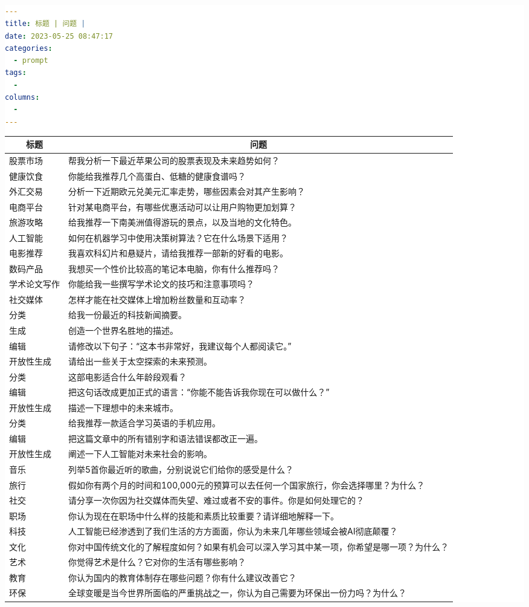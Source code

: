 ```yaml
---
title: 标题 | 问题 |
date: 2023-05-25 08:47:17
categories:
  - prompt
tags:
  - 
columns:
  - 
---
```

| 标题 | 问题 |
| --- | --- |
| 股票市场 | 帮我分析一下最近苹果公司的股票表现及未来趋势如何？|
| 健康饮食 | 你能给我推荐几个高蛋白、低糖的健康食谱吗？|
| 外汇交易 | 分析一下近期欧元兑美元汇率走势，哪些因素会对其产生影响？|
| 电商平台 | 针对某电商平台，有哪些优惠活动可以让用户购物更加划算？|
| 旅游攻略 | 给我推荐一下南美洲值得游玩的景点，以及当地的文化特色。|
| 人工智能 | 如何在机器学习中使用决策树算法？它在什么场景下适用？|
| 电影推荐 | 我喜欢科幻片和悬疑片，请给我推荐一部新的好看的电影。|
| 数码产品 | 我想买一个性价比较高的笔记本电脑，你有什么推荐吗？|
| 学术论文写作 | 你能给我一些撰写学术论文的技巧和注意事项吗？|
| 社交媒体 | 怎样才能在社交媒体上增加粉丝数量和互动率？|
| 分类 | 给我一份最近的科技新闻摘要。 |
| 生成 | 创造一个世界名胜地的描述。 |
| 编辑 | 请修改以下句子：“这本书非常好，我建议每个人都阅读它。” |
| 开放性生成 | 请给出一些关于太空探索的未来预测。 |
| 分类 | 这部电影适合什么年龄段观看？ |
| 编辑 | 把这句话改成更加正式的语言：“你能不能告诉我你现在可以做什么？” |
| 开放性生成 | 描述一下理想中的未来城市。 |
| 分类 | 给我推荐一款适合学习英语的手机应用。 |
| 编辑 | 把这篇文章中的所有错别字和语法错误都改正一遍。 |
| 开放性生成 | 阐述一下人工智能对未来社会的影响。 |
|音乐|列举5首你最近听的歌曲，分别说说它们给你的感受是什么？|
|旅行|假如你有两个月的时间和100,000元的预算可以去任何一个国家旅行，你会选择哪里？为什么？|
|社交|请分享一次你因为社交媒体而失望、难过或者不安的事件。你是如何处理它的？|
|职场|你认为现在在职场中什么样的技能和素质比较重要？请详细地解释一下。|
|科技|人工智能已经渗透到了我们生活的方方面面，你认为未来几年哪些领域会被AI彻底颠覆？|
|文化|你对中国传统文化的了解程度如何？如果有机会可以深入学习其中某一项，你希望是哪一项？为什么？|
|艺术|你觉得艺术是什么？它对你的生活有哪些影响？|
|教育|你认为国内的教育体制存在哪些问题？你有什么建议改善它？|
|环保|全球变暖是当今世界所面临的严重挑战之一，你认为自己需要为环保出一份力吗？为什么？|